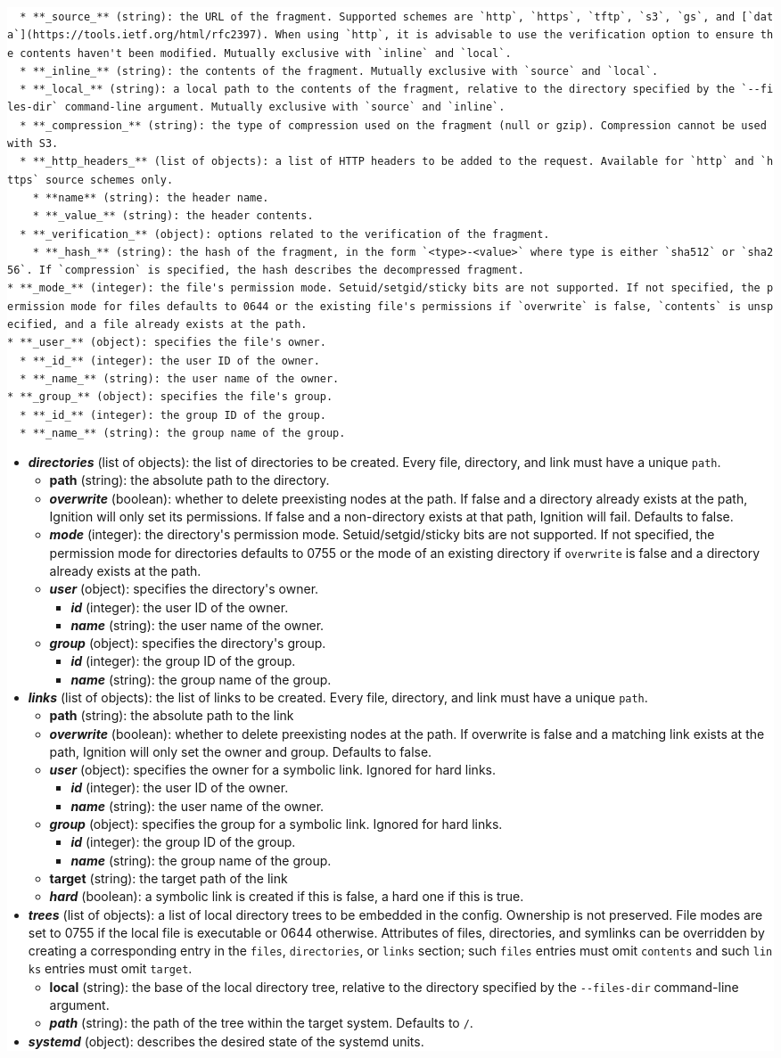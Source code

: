       * **_source_** (string): the URL of the fragment. Supported schemes are `http`, `https`, `tftp`, `s3`, `gs`, and [`data`](https://tools.ietf.org/html/rfc2397). When using `http`, it is advisable to use the verification option to ensure the contents haven't been modified. Mutually exclusive with `inline` and `local`.
      * **_inline_** (string): the contents of the fragment. Mutually exclusive with `source` and `local`.
      * **_local_** (string): a local path to the contents of the fragment, relative to the directory specified by the `--files-dir` command-line argument. Mutually exclusive with `source` and `inline`.
      * **_compression_** (string): the type of compression used on the fragment (null or gzip). Compression cannot be used with S3.
      * **_http_headers_** (list of objects): a list of HTTP headers to be added to the request. Available for `http` and `https` source schemes only.
        * **name** (string): the header name.
        * **_value_** (string): the header contents.
      * **_verification_** (object): options related to the verification of the fragment.
        * **_hash_** (string): the hash of the fragment, in the form `<type>-<value>` where type is either `sha512` or `sha256`. If `compression` is specified, the hash describes the decompressed fragment.
    * **_mode_** (integer): the file's permission mode. Setuid/setgid/sticky bits are not supported. If not specified, the permission mode for files defaults to 0644 or the existing file's permissions if `overwrite` is false, `contents` is unspecified, and a file already exists at the path.
    * **_user_** (object): specifies the file's owner.
      * **_id_** (integer): the user ID of the owner.
      * **_name_** (string): the user name of the owner.
    * **_group_** (object): specifies the file's group.
      * **_id_** (integer): the group ID of the group.
      * **_name_** (string): the group name of the group.
  * **_directories_** (list of objects): the list of directories to be created. Every file, directory, and link must have a unique `path`.
    * **path** (string): the absolute path to the directory.
    * **_overwrite_** (boolean): whether to delete preexisting nodes at the path. If false and a directory already exists at the path, Ignition will only set its permissions. If false and a non-directory exists at that path, Ignition will fail. Defaults to false.
    * **_mode_** (integer): the directory's permission mode. Setuid/setgid/sticky bits are not supported. If not specified, the permission mode for directories defaults to 0755 or the mode of an existing directory if `overwrite` is false and a directory already exists at the path.
    * **_user_** (object): specifies the directory's owner.
      * **_id_** (integer): the user ID of the owner.
      * **_name_** (string): the user name of the owner.
    * **_group_** (object): specifies the directory's group.
      * **_id_** (integer): the group ID of the group.
      * **_name_** (string): the group name of the group.
  * **_links_** (list of objects): the list of links to be created. Every file, directory, and link must have a unique `path`.
    * **path** (string): the absolute path to the link
    * **_overwrite_** (boolean): whether to delete preexisting nodes at the path. If overwrite is false and a matching link exists at the path, Ignition will only set the owner and group. Defaults to false.
    * **_user_** (object): specifies the owner for a symbolic link. Ignored for hard links.
      * **_id_** (integer): the user ID of the owner.
      * **_name_** (string): the user name of the owner.
    * **_group_** (object): specifies the group for a symbolic link. Ignored for hard links.
      * **_id_** (integer): the group ID of the group.
      * **_name_** (string): the group name of the group.
    * **target** (string): the target path of the link
    * **_hard_** (boolean): a symbolic link is created if this is false, a hard one if this is true.
  * **_trees_** (list of objects): a list of local directory trees to be embedded in the config. Ownership is not preserved. File modes are set to 0755 if the local file is executable or 0644 otherwise. Attributes of files, directories, and symlinks can be overridden by creating a corresponding entry in the `files`, `directories`, or `links` section; such `files` entries must omit `contents` and such `links` entries must omit `target`.
    * **local** (string): the base of the local directory tree, relative to the directory specified by the `--files-dir` command-line argument.
    * **_path_** (string): the path of the tree within the target system. Defaults to `/`.
* **_systemd_** (object): describes the desired state of the systemd units.